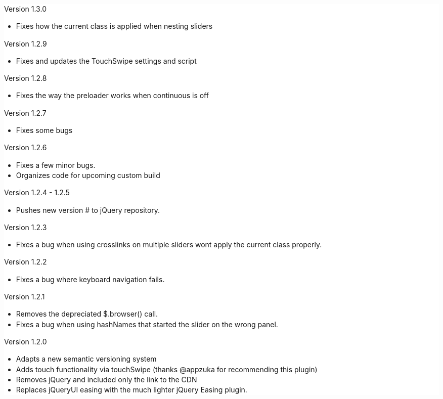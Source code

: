 Version 1.3.0
- Fixes how the current class is applied when nesting sliders

Version 1.2.9
- Fixes and updates the TouchSwipe settings and script

Version 1.2.8
- Fixes the way the preloader works when continuous is off

Version 1.2.7
- Fixes some bugs

Version 1.2.6
- Fixes a few minor bugs.
- Organizes code for upcoming custom build

Version 1.2.4 - 1.2.5
- Pushes new version # to jQuery repository.

Version 1.2.3
- Fixes a bug when using crosslinks on multiple sliders wont apply the current class properly.

Version 1.2.2
- Fixes a bug where keyboard navigation fails.

Version 1.2.1
- Removes the depreciated $.browser() call.
- Fixes a bug when using hashNames that started the slider on the wrong panel.

Version 1.2.0
- Adapts a new semantic versioning system
- Adds touch functionality via touchSwipe (thanks @appzuka for recommending this plugin)
- Removes jQuery and included only the link to the CDN
- Replaces jQueryUI easing with the much lighter jQuery Easing plugin.
